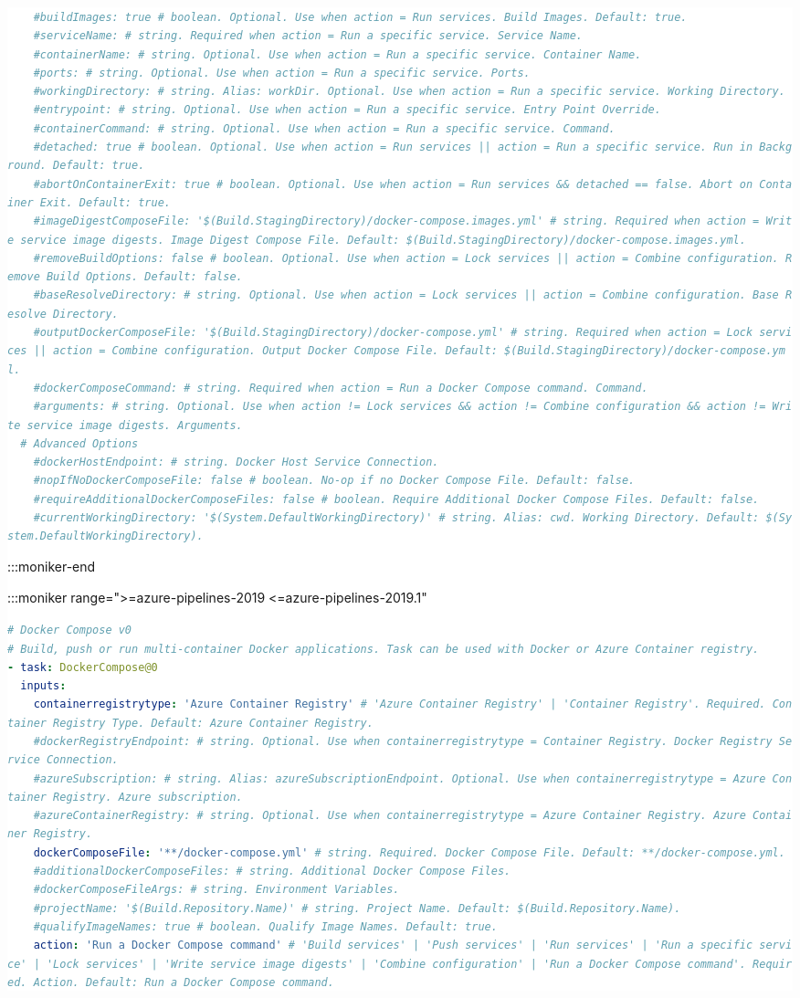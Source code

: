 ```yaml
    #buildImages: true # boolean. Optional. Use when action = Run services. Build Images. Default: true.
    #serviceName: # string. Required when action = Run a specific service. Service Name. 
    #containerName: # string. Optional. Use when action = Run a specific service. Container Name. 
    #ports: # string. Optional. Use when action = Run a specific service. Ports. 
    #workingDirectory: # string. Alias: workDir. Optional. Use when action = Run a specific service. Working Directory. 
    #entrypoint: # string. Optional. Use when action = Run a specific service. Entry Point Override. 
    #containerCommand: # string. Optional. Use when action = Run a specific service. Command. 
    #detached: true # boolean. Optional. Use when action = Run services || action = Run a specific service. Run in Background. Default: true.
    #abortOnContainerExit: true # boolean. Optional. Use when action = Run services && detached == false. Abort on Container Exit. Default: true.
    #imageDigestComposeFile: '$(Build.StagingDirectory)/docker-compose.images.yml' # string. Required when action = Write service image digests. Image Digest Compose File. Default: $(Build.StagingDirectory)/docker-compose.images.yml.
    #removeBuildOptions: false # boolean. Optional. Use when action = Lock services || action = Combine configuration. Remove Build Options. Default: false.
    #baseResolveDirectory: # string. Optional. Use when action = Lock services || action = Combine configuration. Base Resolve Directory. 
    #outputDockerComposeFile: '$(Build.StagingDirectory)/docker-compose.yml' # string. Required when action = Lock services || action = Combine configuration. Output Docker Compose File. Default: $(Build.StagingDirectory)/docker-compose.yml.
    #dockerComposeCommand: # string. Required when action = Run a Docker Compose command. Command. 
    #arguments: # string. Optional. Use when action != Lock services && action != Combine configuration && action != Write service image digests. Arguments. 
  # Advanced Options
    #dockerHostEndpoint: # string. Docker Host Service Connection. 
    #nopIfNoDockerComposeFile: false # boolean. No-op if no Docker Compose File. Default: false.
    #requireAdditionalDockerComposeFiles: false # boolean. Require Additional Docker Compose Files. Default: false.
    #currentWorkingDirectory: '$(System.DefaultWorkingDirectory)' # string. Alias: cwd. Working Directory. Default: $(System.DefaultWorkingDirectory).
```

:::moniker-end

:::moniker range=">=azure-pipelines-2019 <=azure-pipelines-2019.1"

```yaml
# Docker Compose v0
# Build, push or run multi-container Docker applications. Task can be used with Docker or Azure Container registry.
- task: DockerCompose@0
  inputs:
    containerregistrytype: 'Azure Container Registry' # 'Azure Container Registry' | 'Container Registry'. Required. Container Registry Type. Default: Azure Container Registry.
    #dockerRegistryEndpoint: # string. Optional. Use when containerregistrytype = Container Registry. Docker Registry Service Connection. 
    #azureSubscription: # string. Alias: azureSubscriptionEndpoint. Optional. Use when containerregistrytype = Azure Container Registry. Azure subscription. 
    #azureContainerRegistry: # string. Optional. Use when containerregistrytype = Azure Container Registry. Azure Container Registry. 
    dockerComposeFile: '**/docker-compose.yml' # string. Required. Docker Compose File. Default: **/docker-compose.yml.
    #additionalDockerComposeFiles: # string. Additional Docker Compose Files. 
    #dockerComposeFileArgs: # string. Environment Variables. 
    #projectName: '$(Build.Repository.Name)' # string. Project Name. Default: $(Build.Repository.Name).
    #qualifyImageNames: true # boolean. Qualify Image Names. Default: true.
    action: 'Run a Docker Compose command' # 'Build services' | 'Push services' | 'Run services' | 'Run a specific service' | 'Lock services' | 'Write service image digests' | 'Combine configuration' | 'Run a Docker Compose command'. Required. Action. Default: Run a Docker Compose command.
```